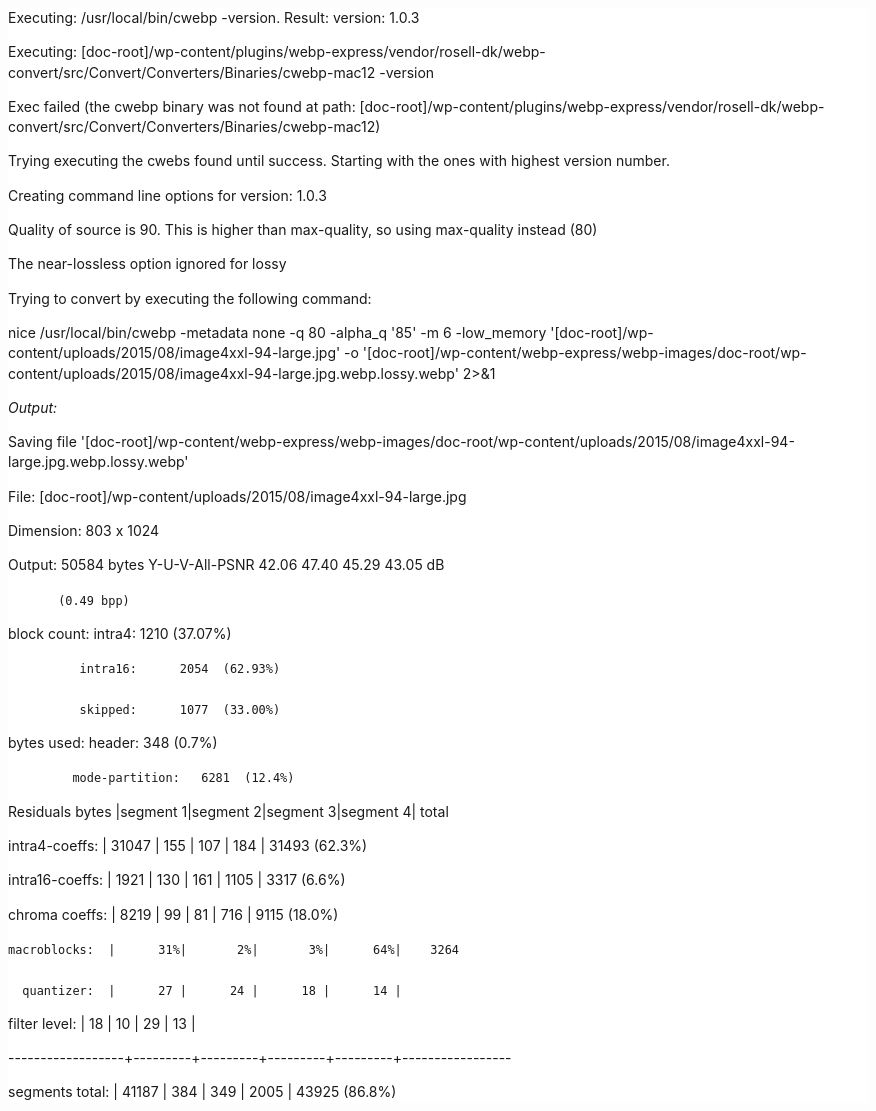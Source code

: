 Executing: /usr/local/bin/cwebp -version. Result: version: 1.0.3

Executing: [doc-root]/wp-content/plugins/webp-express/vendor/rosell-dk/webp-convert/src/Convert/Converters/Binaries/cwebp-mac12 -version

Exec failed (the cwebp binary was not found at path: [doc-root]/wp-content/plugins/webp-express/vendor/rosell-dk/webp-convert/src/Convert/Converters/Binaries/cwebp-mac12)

Trying executing the cwebs found until success. Starting with the ones with highest version number.

Creating command line options for version: 1.0.3

Quality of source is 90. This is higher than max-quality, so using max-quality instead (80)

The near-lossless option ignored for lossy

Trying to convert by executing the following command:

nice /usr/local/bin/cwebp -metadata none -q 80 -alpha_q '85' -m 6 -low_memory '[doc-root]/wp-content/uploads/2015/08/image4xxl-94-large.jpg' -o '[doc-root]/wp-content/webp-express/webp-images/doc-root/wp-content/uploads/2015/08/image4xxl-94-large.jpg.webp.lossy.webp' 2>&1


*Output:* 

Saving file '[doc-root]/wp-content/webp-express/webp-images/doc-root/wp-content/uploads/2015/08/image4xxl-94-large.jpg.webp.lossy.webp'

File:      [doc-root]/wp-content/uploads/2015/08/image4xxl-94-large.jpg

Dimension: 803 x 1024

Output:    50584 bytes Y-U-V-All-PSNR 42.06 47.40 45.29   43.05 dB

           (0.49 bpp)

block count:  intra4:       1210  (37.07%)

              intra16:      2054  (62.93%)

              skipped:      1077  (33.00%)

bytes used:  header:            348  (0.7%)

             mode-partition:   6281  (12.4%)

 Residuals bytes  |segment 1|segment 2|segment 3|segment 4|  total

  intra4-coeffs:  |   31047 |     155 |     107 |     184 |   31493  (62.3%)

 intra16-coeffs:  |    1921 |     130 |     161 |    1105 |    3317  (6.6%)

  chroma coeffs:  |    8219 |      99 |      81 |     716 |    9115  (18.0%)

    macroblocks:  |      31%|       2%|       3%|      64%|    3264

      quantizer:  |      27 |      24 |      18 |      14 |

   filter level:  |      18 |      10 |      29 |      13 |

------------------+---------+---------+---------+---------+-----------------

 segments total:  |   41187 |     384 |     349 |    2005 |   43925  (86.8%)

